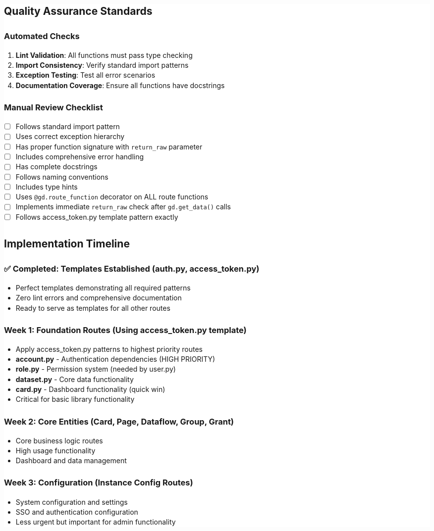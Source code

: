 ## Quality Assurance Standards

### Automated Checks
1. **Lint Validation**: All functions must pass type checking
2. **Import Consistency**: Verify standard import patterns
3. **Exception Testing**: Test all error scenarios
4. **Documentation Coverage**: Ensure all functions have docstrings

### Manual Review Checklist
- [ ] Follows standard import pattern
- [ ] Uses correct exception hierarchy
- [ ] Has proper function signature with `return_raw` parameter
- [ ] Includes comprehensive error handling
- [ ] Has complete docstrings
- [ ] Follows naming conventions
- [ ] Includes type hints
- [ ] Uses `@gd.route_function` decorator on ALL route functions
- [ ] Implements immediate `return_raw` check after `gd.get_data()` calls
- [ ] Follows access_token.py template pattern exactly

## Implementation Timeline

### ✅ Completed: Templates Established (auth.py, access_token.py)
- Perfect templates demonstrating all required patterns
- Zero lint errors and comprehensive documentation
- Ready to serve as templates for all other routes

### Week 1: Foundation Routes (Using access_token.py template)
- Apply access_token.py patterns to highest priority routes
- **account.py** - Authentication dependencies (HIGH PRIORITY)
- **role.py** - Permission system (needed by user.py)  
- **dataset.py** - Core data functionality
- **card.py** - Dashboard functionality (quick win)
- Critical for basic library functionality

### Week 2: Core Entities (Card, Page, Dataflow, Group, Grant)  
- Core business logic routes
- High usage functionality
- Dashboard and data management

### Week 3: Configuration (Instance Config Routes)
- System configuration and settings
- SSO and authentication configuration
- Less urgent but important for admin functionality
